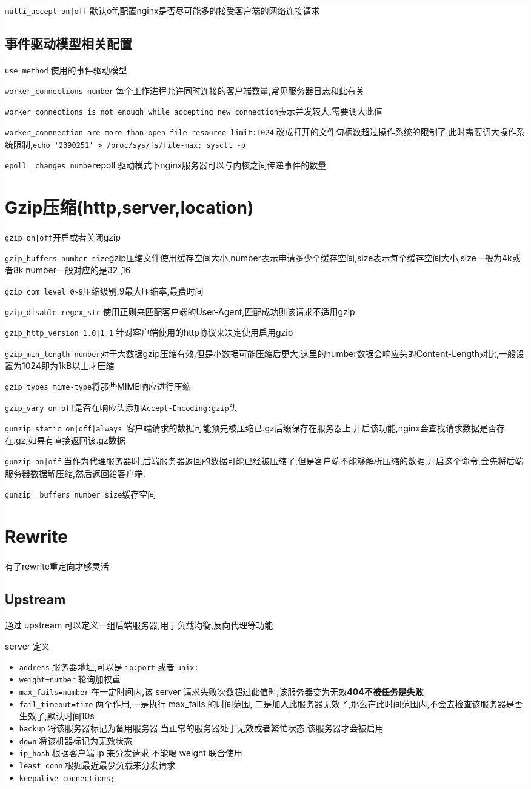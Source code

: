 `multi_accept on|off` 默认off,配置nginx是否尽可能多的接受客户端的网络连接请求

## 事件驱动模型相关配置

`use method` 使用的事件驱动模型

`worker_connections number` 每个工作进程允许同时连接的客户端数量,常见服务器日志和此有关

`worker_connections is not enough while accepting new connection`表示并发较大,需要调大此值

`worker_connnection are more than open file resource limit:1024` 改成打开的文件句柄数超过操作系统的限制了,此时需要调大操作系统限制,`echo '2390251' > /proc/sys/fs/file-max; sysctl -p`

`epoll _changes number`epoll 驱动模式下nginx服务器可以与内核之间传递事件的数量

# Gzip压缩(http,server,location)

 `gzip on|off`开启或者关闭gzip

`gzip_buffers number size`gzip压缩文件使用缓存空间大小,number表示申请多少个缓存空间,size表示每个缓存空间大小,size一般为4k或者8k number一般对应的是32 ,16

`gzip_com_level 0~9`压缩级别,9最大压缩率,最费时间

`gzip_disable regex_str` 使用正则来匹配客户端的User-Agent,匹配成功则该请求不适用gzip

`gzip_http_version 1.0|1.1` 针对客户端使用的http协议来决定使用启用gzip

`gzip_min_length number`对于大数据gzip压缩有效,但是小数据可能压缩后更大,这里的number数据会响应头的Content-Length对比,一般设置为1024即为1kB以上才压缩

`gzip_types mime-type`将那些MIME响应进行压缩

`gzip_vary on|off`是否在响应头添加`Accept-Encoding:gzip`头

`gunzip_static on|off|always `客户端请求的数据可能预先被压缩已.gz后缀保存在服务器上,开启该功能,nginx会查找请求数据是否存在.gz,如果有直接返回该.gz数据

`gunzip on|off` 当作为代理服务器时,后端服务器返回的数据可能已经被压缩了,但是客户端不能够解析压缩的数据,开启这个命令,会先将后端服务器数据解压缩,然后返回给客户端.

`gunzip _buffers number size`缓存空间

# Rewrite

有了rewrite重定向才够灵活

## Upstream

通过 upstream 可以定义一组后端服务器,用于负载均衡,反向代理等功能

server 定义

- `address` 服务器地址,可以是 `ip:port` 或者 `unix:`
- `weight=number` 轮询加权重
- `max_fails=number` 在一定时间内,该 server 请求失败次数超过此值时,该服务器变为无效**404不被任务是失败**
- `fail_timeout=time` 两个作用,一是执行 max_fails 的时间范围, 二是加入此服务器无效了,那么在此时间范围内,不会去检查该服务器是否生效了,默认时间10s
- `backup` 将该服务器标记为备用服务器,当正常的服务器处于无效或者繁忙状态,该服务器才会被启用
- `down` 将该机器标记为无效状态
- `ip_hash` 根据客户端 ip 来分发请求,不能喝 weight 联合使用
- `least_conn` 根据最近最少负载来分发请求
- `keepalive connections;` 
